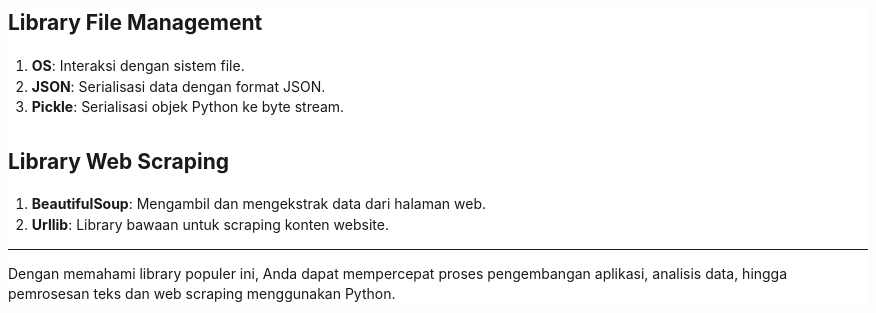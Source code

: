 ## Library File Management

1. **OS**: Interaksi dengan sistem file.
2. **JSON**: Serialisasi data dengan format JSON.
3. **Pickle**: Serialisasi objek Python ke byte stream.

## Library Web Scraping

1. **BeautifulSoup**: Mengambil dan mengekstrak data dari halaman web.
2. **Urllib**: Library bawaan untuk scraping konten website.

---

Dengan memahami library populer ini, Anda dapat mempercepat proses pengembangan aplikasi, analisis data, hingga pemrosesan teks dan web scraping menggunakan Python.

